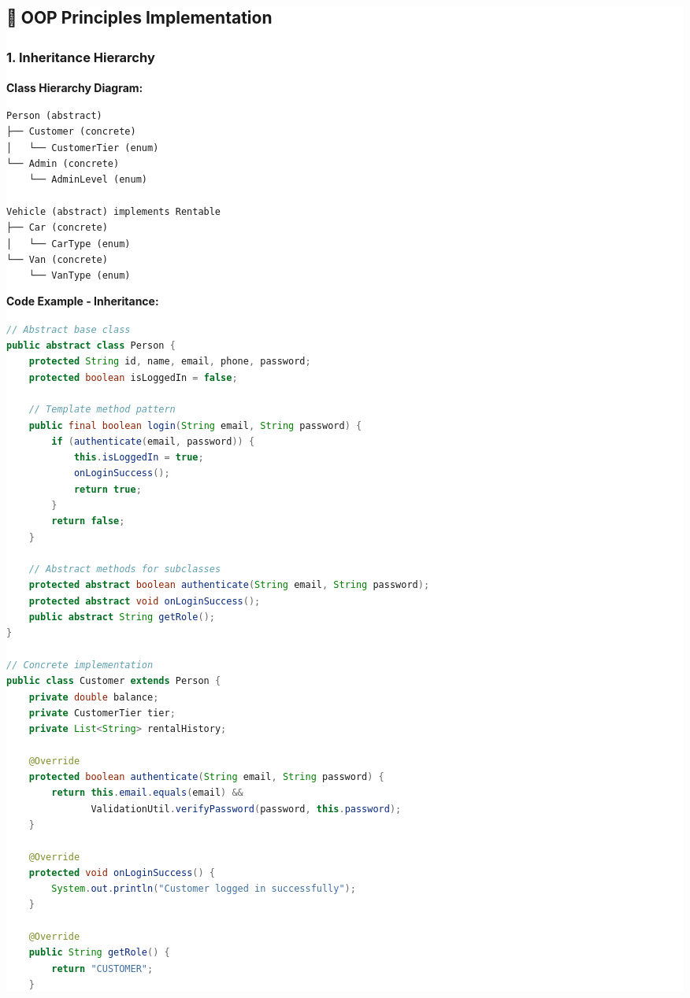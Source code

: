 
## 🎯 OOP Principles Implementation

### 1. Inheritance Hierarchy

**Class Hierarchy Diagram:**
```
Person (abstract)
├── Customer (concrete)
│   └── CustomerTier (enum)
└── Admin (concrete)
    └── AdminLevel (enum)

Vehicle (abstract) implements Rentable
├── Car (concrete)
│   └── CarType (enum)
└── Van (concrete)
    └── VanType (enum)
```

**Code Example - Inheritance:**
```java
// Abstract base class
public abstract class Person {
    protected String id, name, email, phone, password;
    protected boolean isLoggedIn = false;
    
    // Template method pattern
    public final boolean login(String email, String password) {
        if (authenticate(email, password)) {
            this.isLoggedIn = true;
            onLoginSuccess();
            return true;
        }
        return false;
    }
    
    // Abstract methods for subclasses
    protected abstract boolean authenticate(String email, String password);
    protected abstract void onLoginSuccess();
    public abstract String getRole();
}

// Concrete implementation
public class Customer extends Person {
    private double balance;
    private CustomerTier tier;
    private List<String> rentalHistory;
    
    @Override
    protected boolean authenticate(String email, String password) {
        return this.email.equals(email) && 
               ValidationUtil.verifyPassword(password, this.password);
    }
    
    @Override
    protected void onLoginSuccess() {
        System.out.println("Customer logged in successfully");
    }
    
    @Override
    public String getRole() {
        return "CUSTOMER";
    }
```
